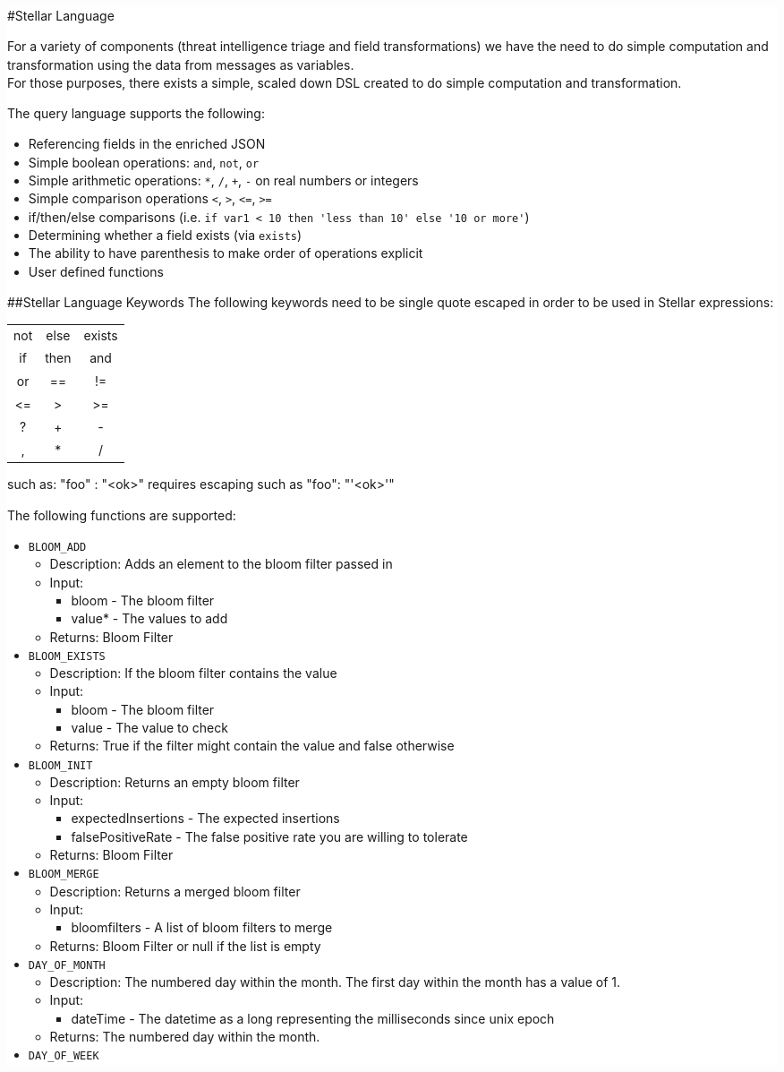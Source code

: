 #Stellar Language

For a variety of components (threat intelligence triage and field
transformations) we have the need to do simple computation and
transformation using the data from messages as variables.  
For those purposes, there exists a simple, scaled down DSL 
created to do simple computation and transformation.

The query language supports the following:
* Referencing fields in the enriched JSON
* Simple boolean operations: `and`, `not`, `or`
* Simple arithmetic operations: `*`, `/`, `+`, `-` on real numbers or integers
* Simple comparison operations `<`, `>`, `<=`, `>=`
* if/then/else comparisons (i.e. `if var1 < 10 then 'less than 10' else '10 or more'`)
* Determining whether a field exists (via `exists`)
* The ability to have parenthesis to make order of operations explicit
* User defined functions

##Stellar Language Keywords
The following keywords need to be single quote escaped in order to be used in Stellar expressions:

|              |              |           |
|   :---:       |     :---:     |   :---:     | 
| not| else | exists | 
| if | then | and |
| or | == | != | < |
| <= | \> | \>= |
| ? | \+ | \- |
| , | \* | / |

such as: "foo" : "\<ok\>" requires escaping such as "foo": "\'\<ok\>\'"

The following functions are supported:

* `BLOOM_ADD`
  * Description: Adds an element to the bloom filter passed in
  * Input:
    * bloom - The bloom filter
    * value* - The values to add
  * Returns: Bloom Filter
* `BLOOM_EXISTS`
  * Description: If the bloom filter contains the value
  * Input:
    * bloom - The bloom filter
    * value - The value to check
  * Returns: True if the filter might contain the value and false otherwise
* `BLOOM_INIT`
  * Description: Returns an empty bloom filter
  * Input:
    * expectedInsertions - The expected insertions
    * falsePositiveRate - The false positive rate you are willing to tolerate
  * Returns: Bloom Filter
* `BLOOM_MERGE`
  * Description: Returns a merged bloom filter
  * Input:
    * bloomfilters - A list of bloom filters to merge
  * Returns: Bloom Filter or null if the list is empty
* `DAY_OF_MONTH`
  * Description: The numbered day within the month.  The first day within the month has a value of 1.
  * Input:
    * dateTime - The datetime as a long representing the milliseconds since unix epoch
  * Returns: The numbered day within the month.
* `DAY_OF_WEEK`